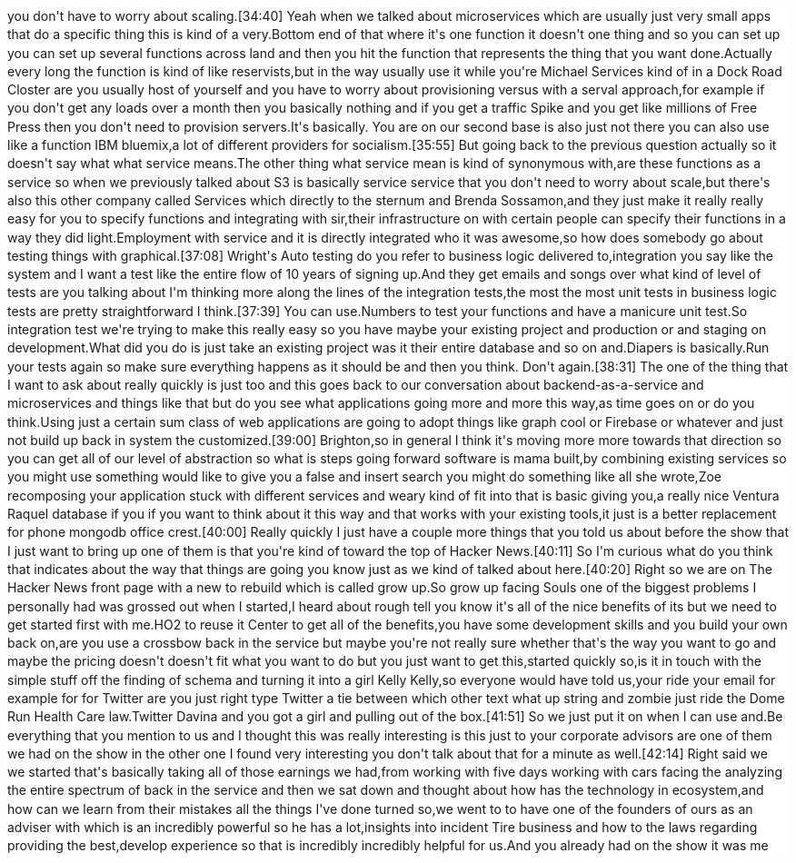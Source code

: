 you don't have to worry about scaling.[34:40] Yeah when we talked about microservices which are usually just very small apps that do a specific thing this is kind of a very.Bottom end of that where it's one function it doesn't one thing and so you can set up you can set up several functions across land and then you hit the function that represents the thing that you want done.Actually every long the function is kind of like reservists,but in the way usually use it while you're Michael Services kind of in a Dock Road Closter are you usually host of yourself and you have to worry about provisioning versus with a serval approach,for example if you don't get any loads over a month then you basically nothing and if you get a traffic Spike and you get like millions of Free Press then you don't need to provision servers.It's basically. You are on our second base is also just not there you can also use like a function IBM bluemix,a lot of different providers for socialism.[35:55] But going back to the previous question actually so it doesn't say what what service means.The other thing what service mean is kind of synonymous with,are these functions as a service so when we previously talked about S3 is basically service service that you don't need to worry about scale,but there's also this other company called Services which directly to the sternum and Brenda Sossamon,and they just make it really really easy for you to specify functions and integrating with sir,their infrastructure on with certain people can specify their functions in a way they did light.Employment with service and it is directly integrated who it was awesome,so how does somebody go about testing things with graphical.[37:08] Wright's Auto testing do you refer to business logic delivered to,integration you say like the system and I want a test like the entire flow of 10 years of signing up.And they get emails and songs over what kind of level of tests are you talking about I'm thinking more along the lines of the integration tests,the most the most unit tests in business logic tests are pretty straightforward I think.[37:39] You can use.Numbers to test your functions and have a manicure unit test.So integration test we're trying to make this really easy so you have maybe your existing project and production or and staging on development.What did you do is just take an existing project was it their entire database and so on and.Diapers is basically.Run your tests again so make sure everything happens as it should be and then you think. Don't again.[38:31] The one of the thing that I want to ask about really quickly is just too and this goes back to our conversation about backend-as-a-service and microservices and things like that but do you see what applications going more and more this way,as time goes on or do you think.Using just a certain sum class of web applications are going to adopt things like graph cool or Firebase or whatever and just not build up back in system the customized.[39:00] Brighton,so in general I think it's moving more more towards that direction so you can get all of our level of abstraction so what is steps going forward software is mama built,by combining existing services so you might use something would like to give you a false and insert search you might do something like all she wrote,Zoe recomposing your application stuck with different services and weary kind of fit into that is basic giving you,a really nice Ventura Raquel database if you if you want to think about it this way and that works with your existing tools,it just is a better replacement for phone mongodb office crest.[40:00] Really quickly I just have a couple more things that you told us about before the show that I just want to bring up one of them is that you're kind of toward the top of Hacker News.[40:11] So I'm curious what do you think that indicates about the way that things are going you know just as we kind of talked about here.[40:20] Right so we are on The Hacker News front page with a new to rebuild which is called grow up.So grow up facing Souls one of the biggest problems I personally had was grossed out when I started,I heard about rough tell you know it's all of the nice benefits of its but we need to get started first with me.HO2 to reuse it Center to get all of the benefits,you have some development skills and you build your own back on,are you use a crossbow back in the service but maybe you're not really sure whether that's the way you want to go and maybe the pricing doesn't doesn't fit what you want to do but you just want to get this,started quickly so,is it in touch with the simple stuff off the finding of schema and turning it into a girl Kelly Kelly,so everyone would have told us,your ride your email for example for for Twitter are you just right type Twitter a tie between which other text what up string and zombie just ride the Dome Run Health Care law.Twitter Davina and you got a girl and pulling out of the box.[41:51] So we just put it on when I can use and.Be everything that you mention to us and I thought this was really interesting is this just to your corporate advisors are one of them we had on the show in the other one I found very interesting you don't talk about that for a minute as well.[42:14] Right said we we started that's basically taking all of those earnings we had,from working with five days working with cars facing the analyzing the entire spectrum of back in the service and then we sat down and thought about how has the technology in ecosystem,and how can we learn from their mistakes all the things I've done turned so,we went to to have one of the founders of ours as an adviser with which is an incredibly powerful so he has a lot,insights into incident Tire business and how to the laws regarding providing the best,develop experience so that is incredibly incredibly helpful for us.And you already had on the show it was me